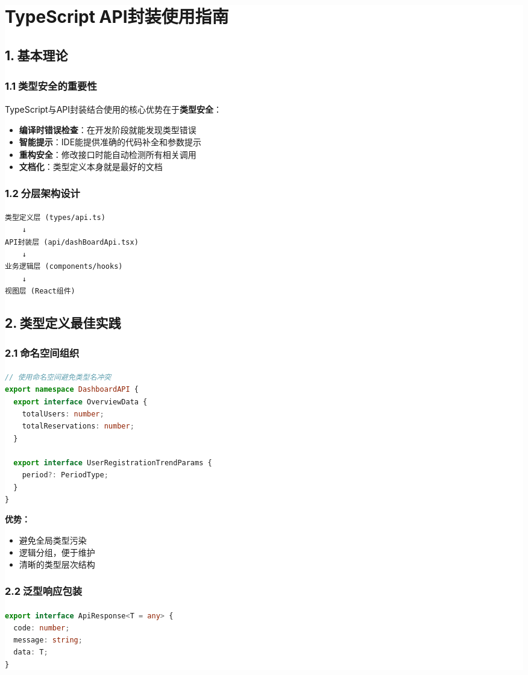 # TypeScript API封装使用指南

## 1. 基本理论

### 1.1 类型安全的重要性

TypeScript与API封装结合使用的核心优势在于**类型安全**：

- **编译时错误检查**：在开发阶段就能发现类型错误
- **智能提示**：IDE能提供准确的代码补全和参数提示
- **重构安全**：修改接口时能自动检测所有相关调用
- **文档化**：类型定义本身就是最好的文档

### 1.2 分层架构设计

```
类型定义层 (types/api.ts)
    ↓
API封装层 (api/dashBoardApi.tsx)
    ↓
业务逻辑层 (components/hooks)
    ↓
视图层 (React组件)
```

## 2. 类型定义最佳实践

### 2.1 命名空间组织

```typescript
// 使用命名空间避免类型名冲突
export namespace DashboardAPI {
  export interface OverviewData {
    totalUsers: number;
    totalReservations: number;
  }
  
  export interface UserRegistrationTrendParams {
    period?: PeriodType;
  }
}
```

**优势：**
- 避免全局类型污染
- 逻辑分组，便于维护
- 清晰的类型层次结构

### 2.2 泛型响应包装

```typescript
export interface ApiResponse<T = any> {
  code: number;
  message: string;
  data: T;
}
```
